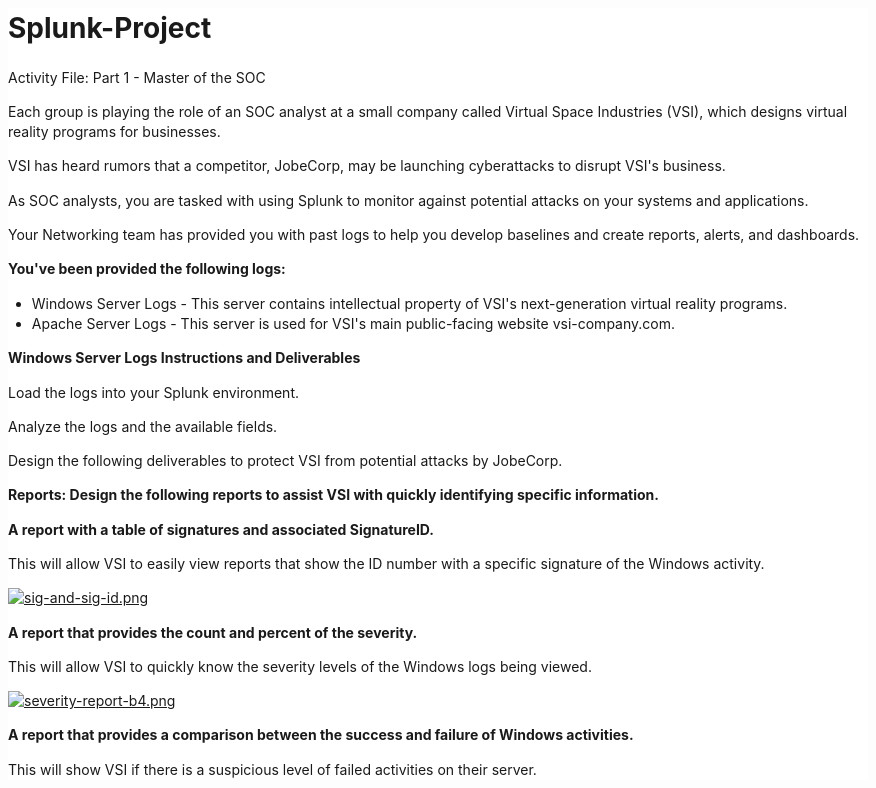 # Splunk-Project

Activity File: Part 1 - Master of the SOC

Each group is playing the role of an SOC analyst at a small company called Virtual Space Industries (VSI), which designs virtual reality programs for businesses.


VSI has heard rumors that a competitor, JobeCorp, may be launching cyberattacks to disrupt VSI's business.


As SOC analysts, you are tasked with using Splunk to monitor against potential attacks on your systems and applications.


Your Networking team has provided you with past logs to help you develop baselines and create reports, alerts, and dashboards.


**You've been provided the following logs:**
- Windows Server Logs - This server contains intellectual property of VSI's next-generation virtual reality programs.
- Apache Server Logs - This server is used for VSI's main public-facing website vsi-company.com.


**Windows Server Logs Instructions and Deliverables**

Load the logs into your Splunk environment.

Analyze the logs and the available fields.


Design the following deliverables to protect VSI from potential attacks by JobeCorp.


**Reports: Design the following reports to assist VSI with quickly identifying specific information.**


**A report with a table of signatures and associated SignatureID.**


This will allow VSI to easily view reports that show the ID number with a specific signature of the Windows activity.

 [![sig-and-sig-id.png](https://i.postimg.cc/kGr05nFn/sig-and-sig-id.png)](https://postimg.cc/dkBHHcxX)



**A report that provides the count and percent of the severity.**


This will allow VSI to quickly know the severity levels of the Windows logs being viewed.

[![severity-report-b4.png](https://i.postimg.cc/g0jFSt2P/severity-report-b4.png)](https://postimg.cc/DS9MmgGC)


**A report that provides a comparison between the success and failure of Windows activities.**

This will show VSI if there is a suspicious level of failed activities on their server.
